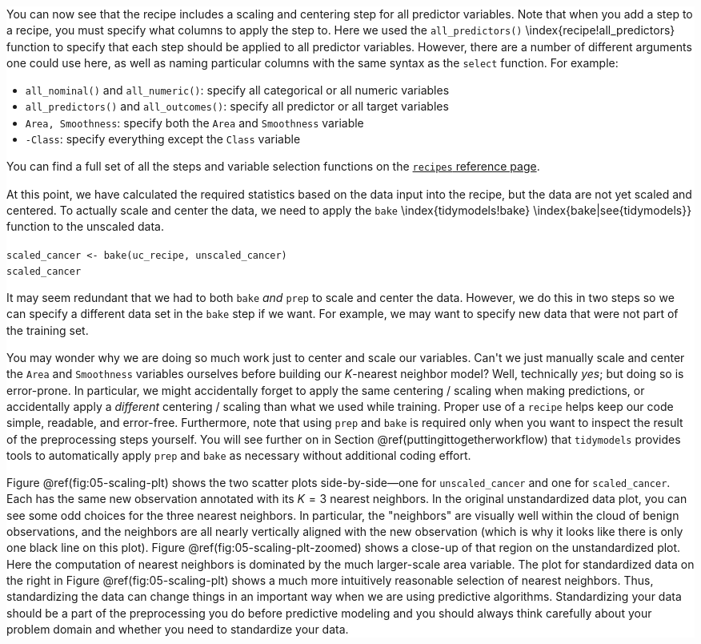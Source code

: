 You can now see that the recipe includes a scaling and centering step for all predictor variables.
Note that when you add a step to a recipe, you must specify what columns to apply the step to.
Here we used the `all_predictors()` \index{recipe!all\_predictors} function to specify that each step should be applied to 
all predictor variables. However, there are a number of different arguments one could use here,
as well as naming particular columns with the same syntax as the `select` function. 
For example:

- `all_nominal()` and `all_numeric()`: specify all categorical or all numeric variables
- `all_predictors()` and `all_outcomes()`: specify all predictor or all target variables
- `Area, Smoothness`: specify both the `Area` and `Smoothness` variable
- `-Class`: specify everything except the `Class` variable

You can find a full set of all the steps and variable selection functions
on the [`recipes` reference page](https://recipes.tidymodels.org/reference/index.html).

At this point, we have calculated the required statistics based on the data input into the 
recipe, but the data are not yet scaled and centered. To actually scale and center 
the data, we need to apply the `bake` \index{tidymodels!bake} \index{bake|see{tidymodels}} function to the unscaled data.

```{r 05-scaling-4}
scaled_cancer <- bake(uc_recipe, unscaled_cancer)
scaled_cancer
```

It may seem redundant that we had to both `bake` *and* `prep` to scale and center the data.
 However, we do this in two steps so we can specify a different data set in the `bake` step if we want. 
 For example, we may want to specify new data that were not part of the training set. 

You may wonder why we are doing so much work just to center and
scale our variables. Can't we just manually scale and center the `Area` and
`Smoothness` variables ourselves before building our $K$-nearest neighbor model? Well,
technically *yes*; but doing so is error-prone.  In particular, we might
accidentally forget to apply the same centering / scaling when making
predictions, or accidentally apply a *different* centering / scaling than what
we used while training. Proper use of a `recipe` helps keep our code simple,
readable, and error-free. Furthermore, note that using `prep` and `bake` is
required only when you want to inspect the result of the preprocessing steps
yourself. You will see further on in Section
\@ref(puttingittogetherworkflow) that `tidymodels` provides tools to
automatically apply `prep` and `bake` as necessary without additional coding effort.

Figure \@ref(fig:05-scaling-plt) shows the two scatter plots side-by-side&mdash;one for `unscaled_cancer` and one for
`scaled_cancer`. Each has the same new observation annotated with its $K=3$ nearest neighbors.
In the original unstandardized data plot, you can see some odd choices
for the three nearest neighbors. In particular, the "neighbors" are visually
well within the cloud of benign observations, and the neighbors are all nearly
vertically aligned with the new observation (which is why it looks like there
is only one black line on this plot). Figure \@ref(fig:05-scaling-plt-zoomed)
shows a close-up of that region on the unstandardized plot. Here the computation of nearest
neighbors is dominated by the much larger-scale area variable. The plot for standardized data 
on the right in Figure \@ref(fig:05-scaling-plt) shows a much more intuitively reasonable
selection of nearest neighbors. Thus, standardizing the data can change things
in an important way when we are using predictive algorithms. 
Standardizing your data should be a part of the preprocessing you do
before predictive modeling and you should always think carefully about your problem domain and
whether you need to standardize your data. 
